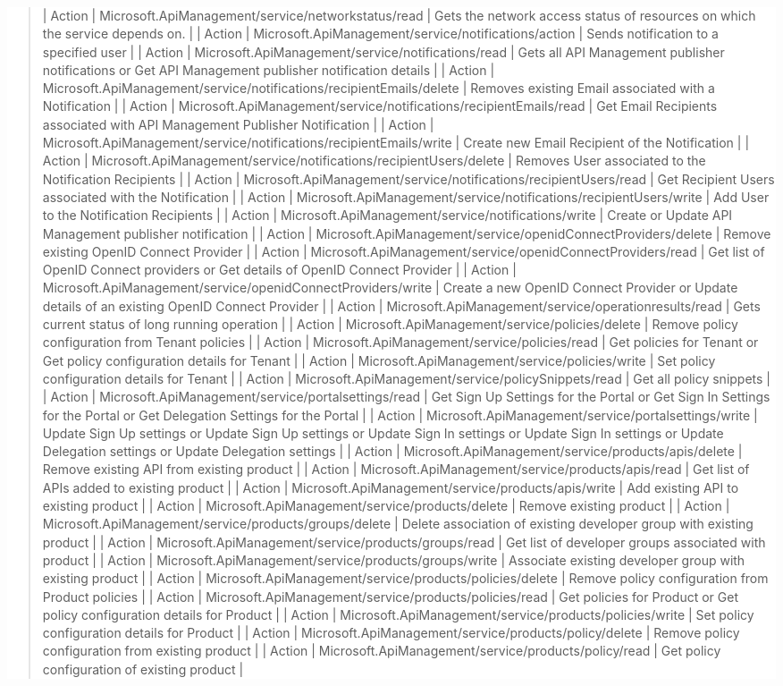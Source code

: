 > | Action | Microsoft.ApiManagement/service/networkstatus/read | Gets the network access status of resources on which the service depends on. |
> | Action | Microsoft.ApiManagement/service/notifications/action | Sends notification to a specified user |
> | Action | Microsoft.ApiManagement/service/notifications/read | Gets all API Management publisher notifications or Get API Management publisher notification details |
> | Action | Microsoft.ApiManagement/service/notifications/recipientEmails/delete | Removes existing Email associated with a Notification |
> | Action | Microsoft.ApiManagement/service/notifications/recipientEmails/read | Get Email Recipients associated with API Management Publisher Notification |
> | Action | Microsoft.ApiManagement/service/notifications/recipientEmails/write | Create new Email Recipient of the Notification |
> | Action | Microsoft.ApiManagement/service/notifications/recipientUsers/delete | Removes User associated to the Notification Recipients |
> | Action | Microsoft.ApiManagement/service/notifications/recipientUsers/read | Get Recipient Users associated with the Notification |
> | Action | Microsoft.ApiManagement/service/notifications/recipientUsers/write | Add User to the Notification Recipients |
> | Action | Microsoft.ApiManagement/service/notifications/write | Create or Update API Management publisher notification |
> | Action | Microsoft.ApiManagement/service/openidConnectProviders/delete | Remove existing OpenID Connect Provider |
> | Action | Microsoft.ApiManagement/service/openidConnectProviders/read | Get list of OpenID Connect providers or Get details of OpenID Connect Provider |
> | Action | Microsoft.ApiManagement/service/openidConnectProviders/write | Create a new OpenID Connect Provider or Update details of an existing OpenID Connect Provider |
> | Action | Microsoft.ApiManagement/service/operationresults/read | Gets current status of long running operation |
> | Action | Microsoft.ApiManagement/service/policies/delete | Remove policy configuration from Tenant policies |
> | Action | Microsoft.ApiManagement/service/policies/read | Get policies for Tenant or Get policy configuration details for Tenant |
> | Action | Microsoft.ApiManagement/service/policies/write | Set policy configuration details for Tenant |
> | Action | Microsoft.ApiManagement/service/policySnippets/read | Get all policy snippets |
> | Action | Microsoft.ApiManagement/service/portalsettings/read | Get Sign Up Settings for the Portal or Get Sign In Settings for the Portal or Get Delegation Settings for the Portal |
> | Action | Microsoft.ApiManagement/service/portalsettings/write | Update Sign Up settings or Update Sign Up settings or Update Sign In settings or Update Sign In settings or Update Delegation settings or Update Delegation settings |
> | Action | Microsoft.ApiManagement/service/products/apis/delete | Remove existing API from existing product |
> | Action | Microsoft.ApiManagement/service/products/apis/read | Get list of APIs added to existing product |
> | Action | Microsoft.ApiManagement/service/products/apis/write | Add existing API to existing product |
> | Action | Microsoft.ApiManagement/service/products/delete | Remove existing product |
> | Action | Microsoft.ApiManagement/service/products/groups/delete | Delete association of existing developer group with existing product |
> | Action | Microsoft.ApiManagement/service/products/groups/read | Get list of developer groups associated with product |
> | Action | Microsoft.ApiManagement/service/products/groups/write | Associate existing developer group with existing product |
> | Action | Microsoft.ApiManagement/service/products/policies/delete | Remove policy configuration from Product policies |
> | Action | Microsoft.ApiManagement/service/products/policies/read | Get policies for Product or Get policy configuration details for Product |
> | Action | Microsoft.ApiManagement/service/products/policies/write | Set policy configuration details for Product |
> | Action | Microsoft.ApiManagement/service/products/policy/delete | Remove policy configuration from existing product |
> | Action | Microsoft.ApiManagement/service/products/policy/read | Get policy configuration of existing product |